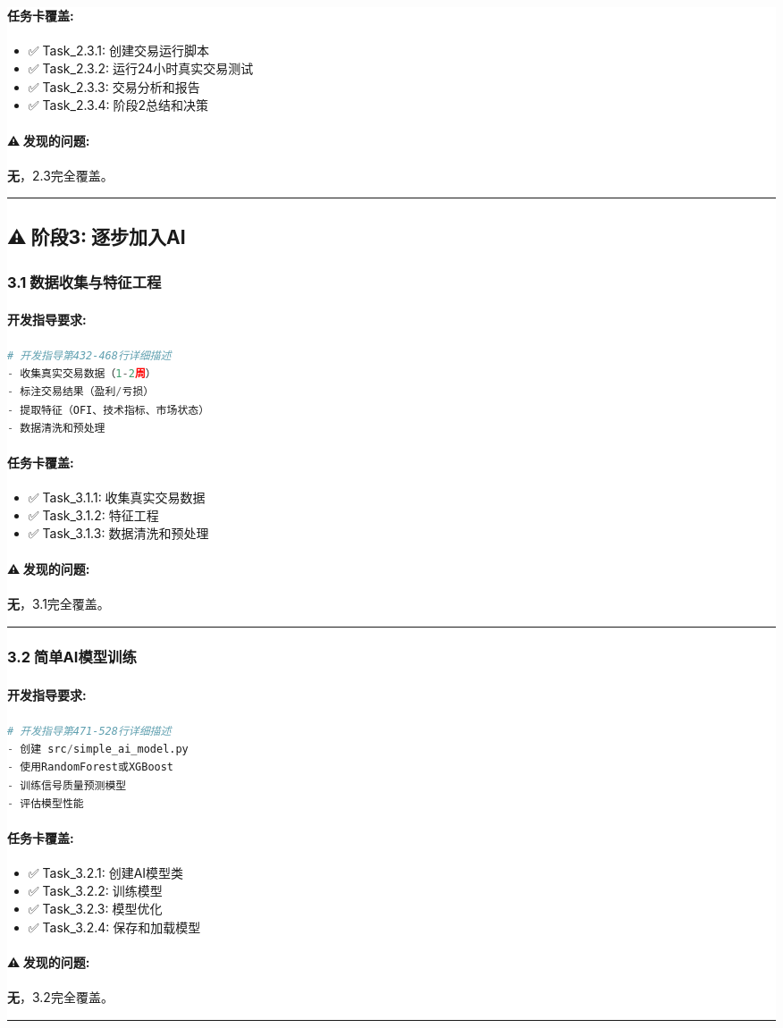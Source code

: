 #### 任务卡覆盖:
- ✅ Task_2.3.1: 创建交易运行脚本
- ✅ Task_2.3.2: 运行24小时真实交易测试
- ✅ Task_2.3.3: 交易分析和报告
- ✅ Task_2.3.4: 阶段2总结和决策

#### ⚠️ 发现的问题:
**无**，2.3完全覆盖。

---

## ⚠️ 阶段3: 逐步加入AI

### 3.1 数据收集与特征工程

#### 开发指导要求:
```python
# 开发指导第432-468行详细描述
- 收集真实交易数据（1-2周）
- 标注交易结果（盈利/亏损）
- 提取特征（OFI、技术指标、市场状态）
- 数据清洗和预处理
```

#### 任务卡覆盖:
- ✅ Task_3.1.1: 收集真实交易数据
- ✅ Task_3.1.2: 特征工程
- ✅ Task_3.1.3: 数据清洗和预处理

#### ⚠️ 发现的问题:
**无**，3.1完全覆盖。

---

### 3.2 简单AI模型训练

#### 开发指导要求:
```python
# 开发指导第471-528行详细描述
- 创建 src/simple_ai_model.py
- 使用RandomForest或XGBoost
- 训练信号质量预测模型
- 评估模型性能
```

#### 任务卡覆盖:
- ✅ Task_3.2.1: 创建AI模型类
- ✅ Task_3.2.2: 训练模型
- ✅ Task_3.2.3: 模型优化
- ✅ Task_3.2.4: 保存和加载模型

#### ⚠️ 发现的问题:
**无**，3.2完全覆盖。

---